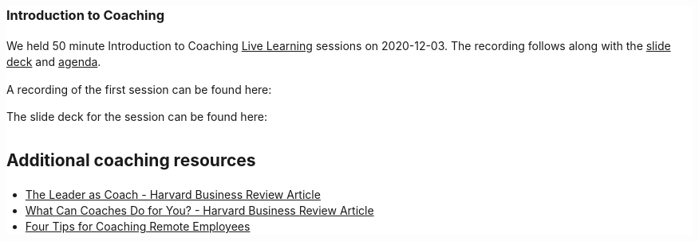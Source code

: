 ### Introduction to Coaching 

We held 50 minute Introduction to Coaching [Live Learning](/handbook/people-group/learning-and-development/#live-learning) sessions on 2020-12-03. The recording follows along with the [slide deck](https://docs.google.com/presentation/d/1jOAZQkIJq9iU7ho6a09AOANKJs7W7IwnbVYBIlX9kmk/edit?usp=sharing) and [agenda](https://docs.google.com/document/d/1UIyIeyCcWCtNcOR2Wz5jvbSdKHI2OanLoM-WR7Gtknw/edit?usp=sharing).

A recording of the first session can be found here:

<figure class="video_container">
  <iframe width="560" height="315" src="https://www.youtube.com/embed/9qUlp8LrduM" frameborder="0" allow="accelerometer; autoplay; encrypted-media; gyroscope; picture-in-picture" allowfullscreen></iframe>
</figure>

The slide deck for the session can be found here: 

<figure class="video_container">
<iframe src="https://docs.google.com/presentation/d/e/2PACX-1vQ30H13ty28FlATR6iZUVwsYWwhAd3jGrGM3MBKFKSWb_t8RqTf9NhVAqMCwLhKk72bYFbWkjKiXGN4/embed?start=false&loop=false&delayms=10000" frameborder="0" width="960" height="569" allowfullscreen="true" mozallowfullscreen="true" webkitallowfullscreen="true"></iframe>
</figure>

## Additional coaching resources

* [The Leader as Coach - Harvard Business Review Article](https://hbr.org/2019/11/the-leader-as-coach)
* [What Can Coaches Do for You? - Harvard Business Review Article](https://hbr.org/2009/01/what-can-coaches-do-for-you)
* [Four Tips for Coaching Remote Employees](https://blog.insideoutdev.com/4-tips-for-coaching-remote-employees)
